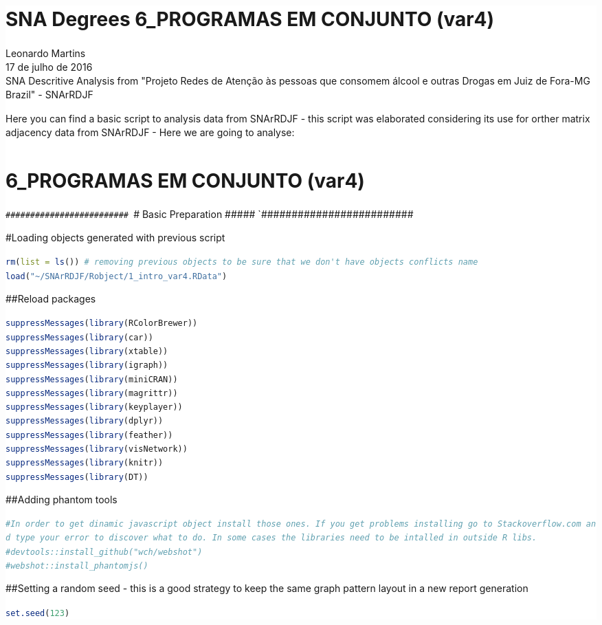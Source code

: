 # SNA Degrees 6_PROGRAMAS EM CONJUNTO (var4)
Leonardo Martins  
17 de julho de 2016  
SNA Descritive Analysis from "Projeto Redes de Atenção às pessoas que consomem álcool e outras Drogas em Juiz de Fora-MG   Brazil"  - SNArRDJF

Here you can find a basic script to analysis data from SNArRDJF - this script was elaborated considering its use for orther matrix adjacency data from SNArRDJF - Here we are going to analyse:

# 6_PROGRAMAS EM CONJUNTO (var4)

`#########################
`# Basic Preparation #####
`#########################

#Loading objects generated with previous script 

```r
rm(list = ls()) # removing previous objects to be sure that we don't have objects conflicts name
load("~/SNArRDJF/Robject/1_intro_var4.RData")
```
##Reload packages

```r
suppressMessages(library(RColorBrewer))
suppressMessages(library(car))
suppressMessages(library(xtable))
suppressMessages(library(igraph))
suppressMessages(library(miniCRAN))
suppressMessages(library(magrittr))
suppressMessages(library(keyplayer))
suppressMessages(library(dplyr))
suppressMessages(library(feather))
suppressMessages(library(visNetwork))
suppressMessages(library(knitr))
suppressMessages(library(DT))
```
##Adding phantom tools

```r
#In order to get dinamic javascript object install those ones. If you get problems installing go to Stackoverflow.com and type your error to discover what to do. In some cases the libraries need to be intalled in outside R libs.
#devtools::install_github("wch/webshot")
#webshot::install_phantomjs()
```
##Setting a random seed - this is a good strategy to keep the same graph pattern layout in a new report generation

```r
set.seed(123)
```

